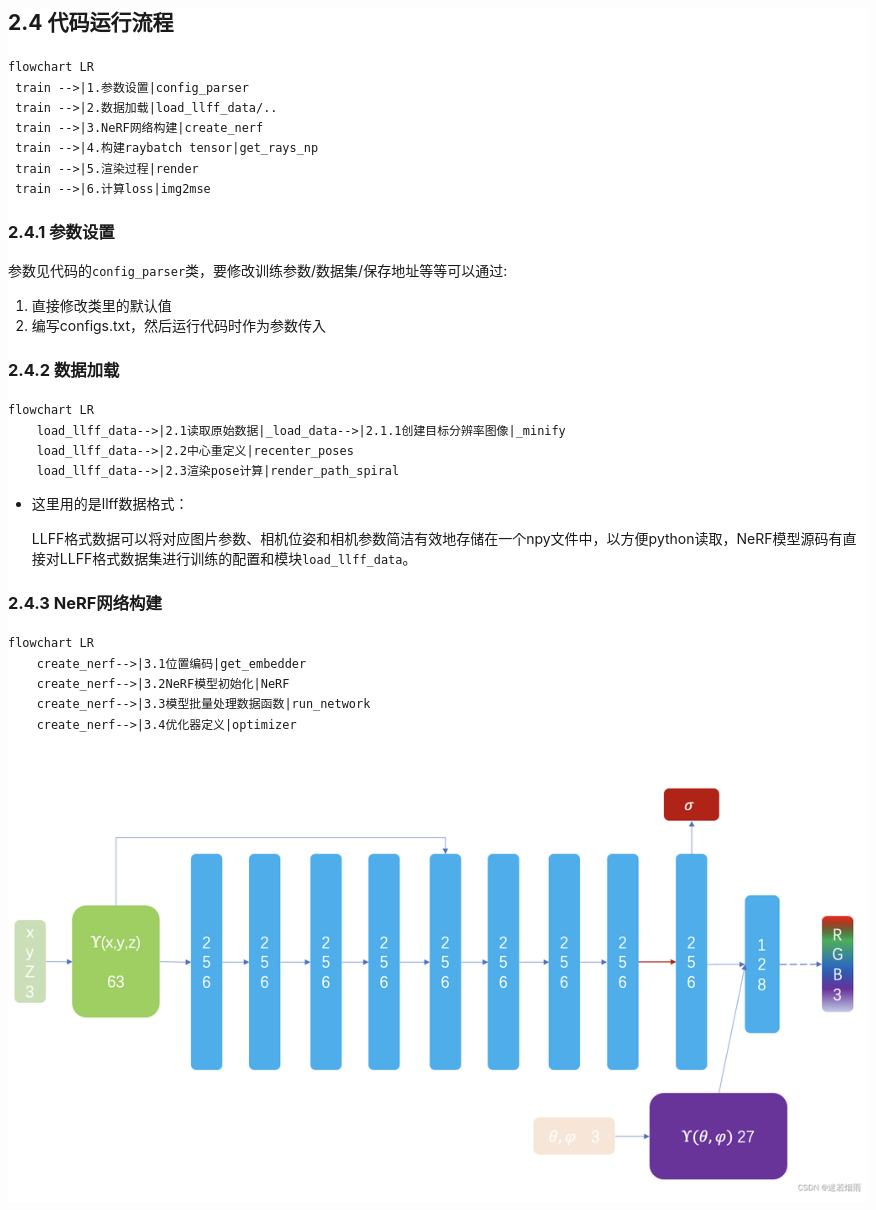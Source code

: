 ## 2.4 代码运行流程

```mermaid
flowchart LR
 train -->|1.参数设置|config_parser
 train -->|2.数据加载|load_llff_data/..
 train -->|3.NeRF网络构建|create_nerf
 train -->|4.构建raybatch tensor|get_rays_np
 train -->|5.渲染过程|render
 train -->|6.计算loss|img2mse
```

### 2.4.1 参数设置

参数见代码的`config_parser`类，要修改训练参数/数据集/保存地址等等可以通过:

1. 直接修改类里的默认值
2. 编写configs.txt，然后运行代码时作为参数传入

### 2.4.2 数据加载

```mermaid
flowchart LR
	load_llff_data-->|2.1读取原始数据|_load_data-->|2.1.1创建目标分辨率图像|_minify
	load_llff_data-->|2.2中心重定义|recenter_poses
	load_llff_data-->|2.3渲染pose计算|render_path_spiral
```

- 这里用的是llff数据格式：

  LLFF格式数据可以将对应图片参数、相机位姿和相机参数简洁有效地存储在一个npy文件中，以方便python读取，NeRF模型源码有直接对LLFF格式数据集进行训练的配置和模块`load_llff_data`。

### 2.4.3 NeRF网络构建

```mermaid
flowchart LR
	create_nerf-->|3.1位置编码|get_embedder
	create_nerf-->|3.2NeRF模型初始化|NeRF
	create_nerf-->|3.3模型批量处理数据函数|run_network
	create_nerf-->|3.4优化器定义|optimizer
```

![](https://github.com/Fernweh-yang/Reading-Notes/blob/main/%E7%AC%94%E8%AE%B0%E9%85%8D%E5%A5%97%E5%9B%BE%E7%89%87/slam/nerf%E7%BD%91%E7%BB%9C%E7%BB%93%E6%9E%84.png?raw=true)